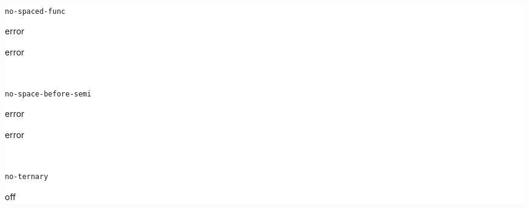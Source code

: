 `no-spaced-func`



</td>
<td valign="top">

error



</td>
<td valign="top">

error



</td>
<td valign="top">

 



</td>
</tr>
<tr>
<td valign="top">

`no-space-before-semi`



</td>
<td valign="top">

error



</td>
<td valign="top">

error



</td>
<td valign="top">

 



</td>
</tr>
<tr>
<td valign="top">

`no-ternary`



</td>
<td valign="top">

off
